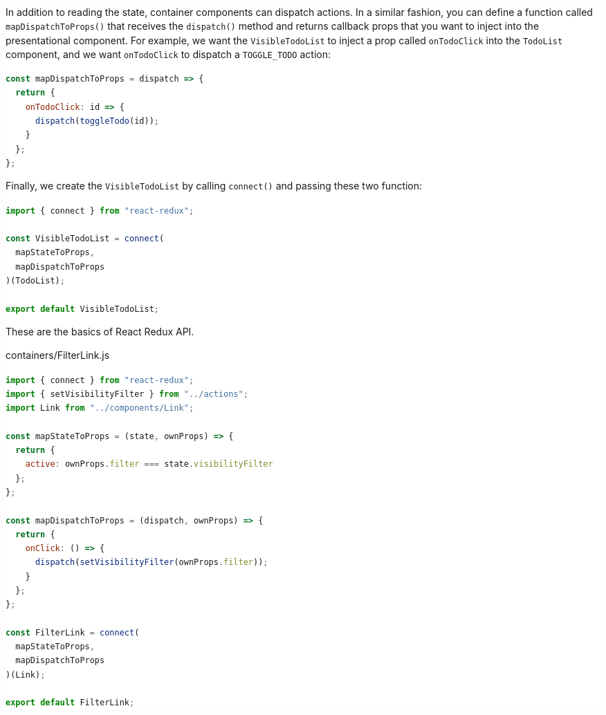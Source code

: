 In addition to reading the state, container components can dispatch actions. In a similar fashion, you can define a function called `mapDispatchToProps()` that receives the `dispatch()` method and returns callback props that you want to inject into the presentational component. For example, we want the `VisibleTodoList` to inject a prop called `onTodoClick` into the `TodoList` component, and we want `onTodoClick` to dispatch a `TOGGLE_TODO` action:

```js
const mapDispatchToProps = dispatch => {
  return {
    onTodoClick: id => {
      dispatch(toggleTodo(id));
    }
  };
};
```

Finally, we create the `VisibleTodoList` by calling `connect()` and passing these two function:

```js
import { connect } from "react-redux";

const VisibleTodoList = connect(
  mapStateToProps,
  mapDispatchToProps
)(TodoList);

export default VisibleTodoList;
```

These are the basics of React Redux API.

containers/FilterLink.js

```js
import { connect } from "react-redux";
import { setVisibilityFilter } from "../actions";
import Link from "../components/Link";

const mapStateToProps = (state, ownProps) => {
  return {
    active: ownProps.filter === state.visibilityFilter
  };
};

const mapDispatchToProps = (dispatch, ownProps) => {
  return {
    onClick: () => {
      dispatch(setVisibilityFilter(ownProps.filter));
    }
  };
};

const FilterLink = connect(
  mapStateToProps,
  mapDispatchToProps
)(Link);

export default FilterLink;
```
